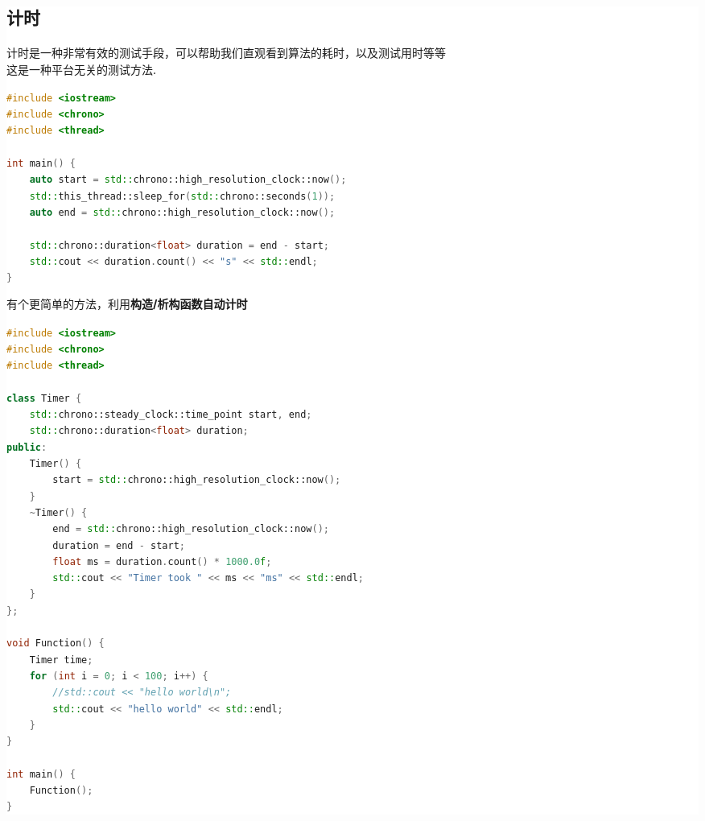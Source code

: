 ## 计时<br>
计时是一种非常有效的测试手段，可以帮助我们直观看到算法的耗时，以及测试用时等等<br>
这是一种平台无关的测试方法.<br>
```c++
#include <iostream>
#include <chrono>
#include <thread>

int main() {
	auto start = std::chrono::high_resolution_clock::now();
	std::this_thread::sleep_for(std::chrono::seconds(1));
	auto end = std::chrono::high_resolution_clock::now();

	std::chrono::duration<float> duration = end - start;
	std::cout << duration.count() << "s" << std::endl;
}
```
有个更简单的方法，利用**构造/析构函数自动计时**<br>
```c++
#include <iostream>
#include <chrono>
#include <thread>

class Timer {
	std::chrono::steady_clock::time_point start, end;
	std::chrono::duration<float> duration;
public:
	Timer() {
		start = std::chrono::high_resolution_clock::now();
	}
	~Timer() {
		end = std::chrono::high_resolution_clock::now();
		duration = end - start;
		float ms = duration.count() * 1000.0f;
		std::cout << "Timer took " << ms << "ms" << std::endl;
	}
};

void Function() {
	Timer time;
	for (int i = 0; i < 100; i++) {
		//std::cout << "hello world\n";
		std::cout << "hello world" << std::endl;
	}
}

int main() {
	Function();
}
```
